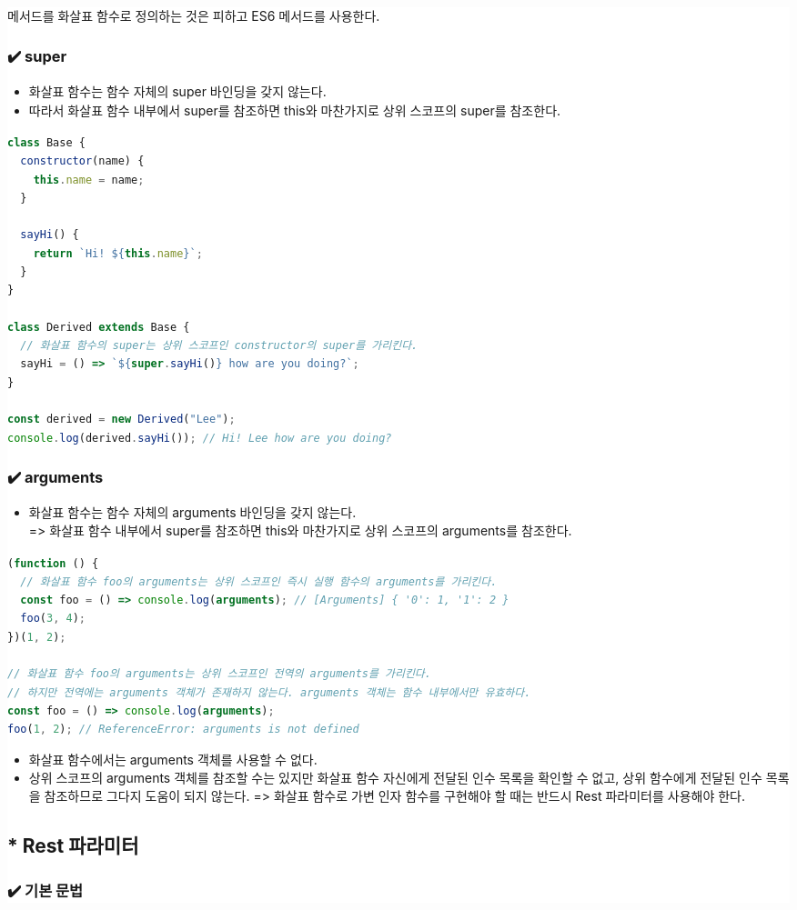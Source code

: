 메서드를 화살표 함수로 정의하는 것은 피하고 ES6 메서드를 사용한다.

### ✔️ super

- 화살표 함수는 함수 자체의 super 바인딩을 갖지 않는다.
- 따라서 화살표 함수 내부에서 super를 참조하면 this와 마찬가지로 상위 스코프의 super를 참조한다.

```jsx
class Base {
  constructor(name) {
    this.name = name;
  }

  sayHi() {
    return `Hi! ${this.name}`;
  }
}

class Derived extends Base {
  // 화살표 함수의 super는 상위 스코프인 constructor의 super를 가리킨다.
  sayHi = () => `${super.sayHi()} how are you doing?`;
}

const derived = new Derived("Lee");
console.log(derived.sayHi()); // Hi! Lee how are you doing?
```

### ✔️ arguments

- 화살표 함수는 함수 자체의 arguments 바인딩을 갖지 않는다.<br>
  => 화살표 함수 내부에서 super를 참조하면 this와 마찬가지로 상위 스코프의 arguments를 참조한다.

```jsx
(function () {
  // 화살표 함수 foo의 arguments는 상위 스코프인 즉시 실행 함수의 arguments를 가리킨다.
  const foo = () => console.log(arguments); // [Arguments] { '0': 1, '1': 2 }
  foo(3, 4);
})(1, 2);

// 화살표 함수 foo의 arguments는 상위 스코프인 전역의 arguments를 가리킨다.
// 하지만 전역에는 arguments 객체가 존재하지 않는다. arguments 객체는 함수 내부에서만 유효하다.
const foo = () => console.log(arguments);
foo(1, 2); // ReferenceError: arguments is not defined
```

- 화살표 함수에서는 arguments 객체를 사용할 수 없다.
- 상위 스코프의 arguments 객체를 참조할 수는 있지만 화살표 함수 자신에게 전달된 인수 목록을 확인할 수 없고, 상위 함수에게 전달된 인수 목록을 참조하므로 그다지 도움이 되지 않는다.
  => 화살표 함수로 가변 인자 함수를 구현해야 할 때는 반드시 Rest 파라미터를 사용해야 한다.

## \* Rest 파라미터

### ✔️ 기본 문법

